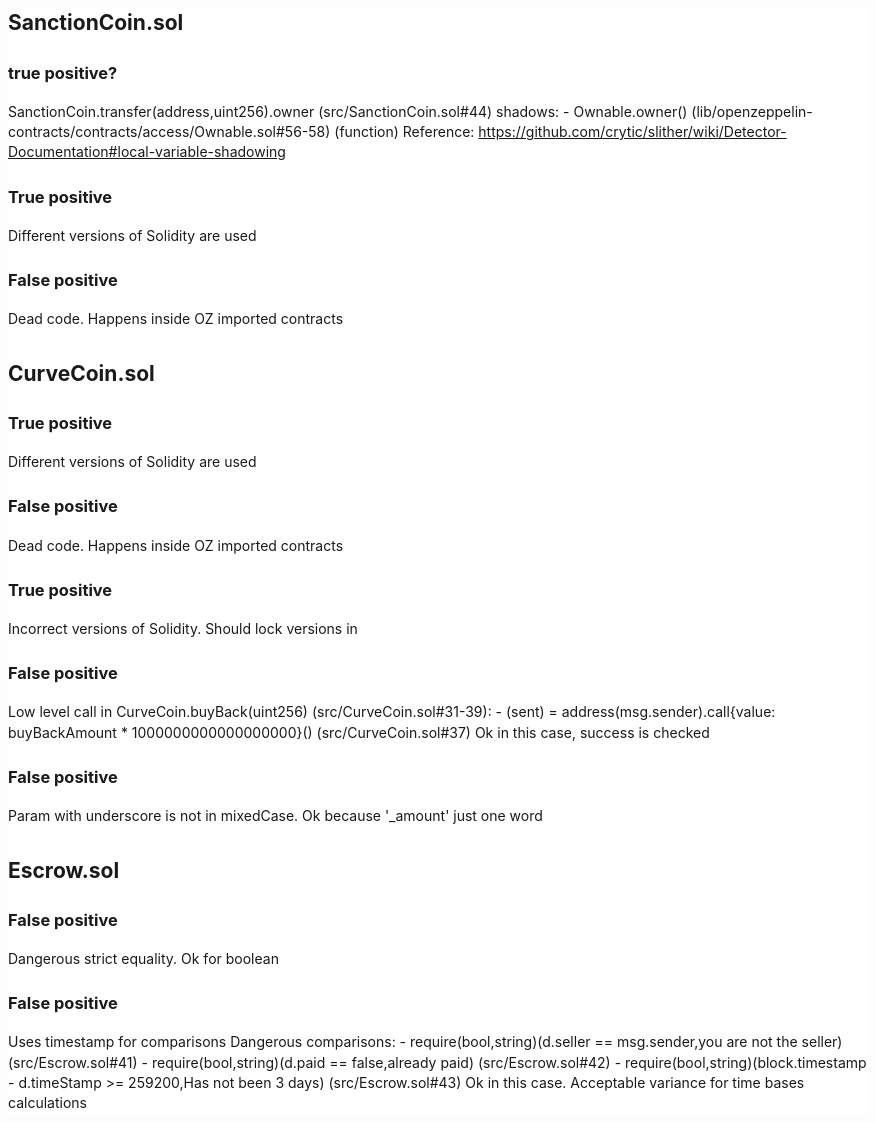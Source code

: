## SanctionCoin.sol

### true positive?

SanctionCoin.transfer(address,uint256).owner (src/SanctionCoin.sol#44) shadows: - Ownable.owner() (lib/openzeppelin-contracts/contracts/access/Ownable.sol#56-58) (function)
Reference: https://github.com/crytic/slither/wiki/Detector-Documentation#local-variable-shadowing

### True positive

Different versions of Solidity are used

### False positive

Dead code. Happens inside OZ imported contracts

## CurveCoin.sol

### True positive

Different versions of Solidity are used

### False positive

Dead code. Happens inside OZ imported contracts

### True positive

Incorrect versions of Solidity. Should lock versions in

### False positive

Low level call in CurveCoin.buyBack(uint256) (src/CurveCoin.sol#31-39): - (sent) = address(msg.sender).call{value: buyBackAmount \* 1000000000000000000}() (src/CurveCoin.sol#37)
Ok in this case, success is checked

### False positive

Param with underscore is not in mixedCase. Ok because '\_amount' just one word

## Escrow.sol

### False positive

Dangerous strict equality. Ok for boolean

### False positive

Uses timestamp for comparisons
Dangerous comparisons: - require(bool,string)(d.seller == msg.sender,you are not the seller) (src/Escrow.sol#41) - require(bool,string)(d.paid == false,already paid) (src/Escrow.sol#42) - require(bool,string)(block.timestamp - d.timeStamp >= 259200,Has not been 3 days) (src/Escrow.sol#43)
Ok in this case. Acceptable variance for time bases calculations
